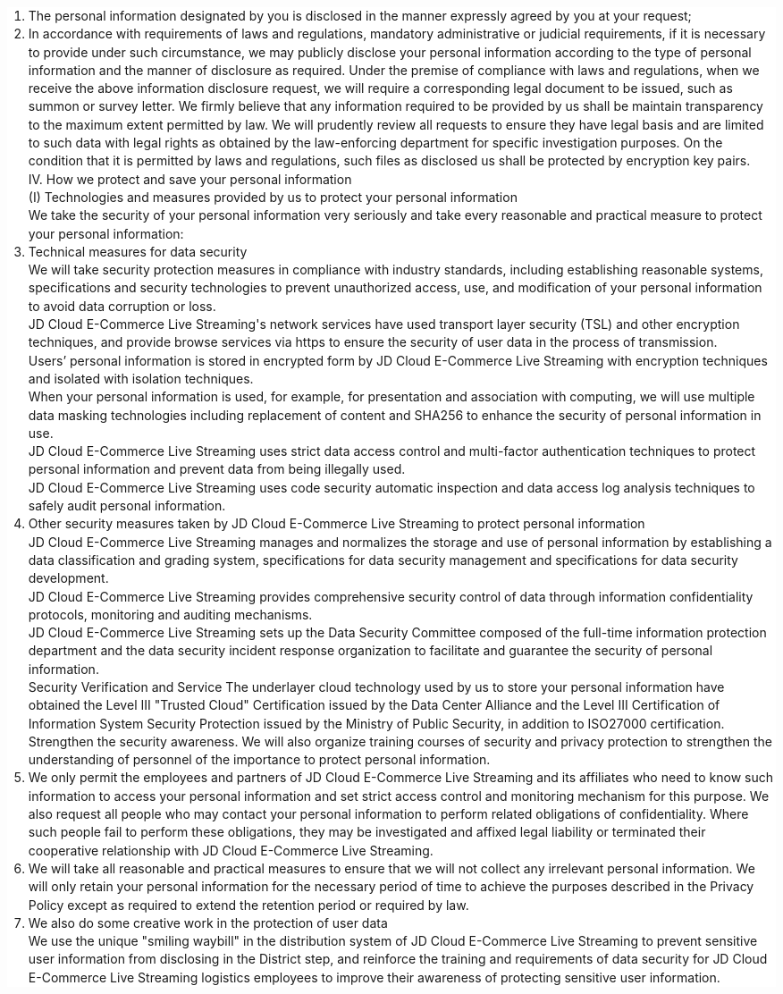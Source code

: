 1. The personal information designated by you is disclosed in the manner expressly agreed by you at your request;  
2. In accordance with requirements of laws and regulations, mandatory administrative or judicial requirements, if it is necessary to provide under such circumstance, we may publicly disclose your personal information according to the type of personal information and the manner of disclosure as required. Under the premise of compliance with laws and regulations, when we receive the above information disclosure request, we will require a corresponding legal document to be issued, such as summon or survey letter. We firmly believe that any information required to be provided by us shall be maintain transparency to the maximum extent permitted by law. We will prudently review all requests to ensure they have legal basis and are limited to such data with legal rights as obtained by the law-enforcing department for specific investigation purposes. On the condition that it is permitted by laws and regulations, such files as disclosed us shall be protected by encryption key pairs.  
IV. How we protect and save your personal information  
(I) Technologies and measures provided by us to protect your personal information  
We take the security of your personal information very seriously and take every reasonable and practical measure to protect your personal information:  
1. Technical measures for data security  
We will take security protection measures in compliance with industry standards, including establishing reasonable systems, specifications and security technologies to prevent unauthorized access, use, and modification of your personal information to avoid data corruption or loss.  
JD Cloud E-Commerce Live Streaming's network services have used transport layer security (TSL) and other encryption techniques, and provide browse services via https to ensure the security of user data in the process of transmission.  
Users’ personal information is stored in encrypted form by JD Cloud E-Commerce Live Streaming with encryption techniques and isolated with isolation techniques.  
When your personal information is used, for example, for presentation and association with computing, we will use multiple data masking technologies including replacement of content and SHA256 to enhance the security of personal information in use.  
JD Cloud E-Commerce Live Streaming uses strict data access control and multi-factor authentication techniques to protect personal information and prevent data from being illegally used.  
JD Cloud E-Commerce Live Streaming uses code security automatic inspection and data access log analysis techniques to safely audit personal information.  
2. Other security measures taken by JD Cloud E-Commerce Live Streaming to protect personal information  
JD Cloud E-Commerce Live Streaming manages and normalizes the storage and use of personal information by establishing a data classification and grading system, specifications for data security management and specifications for data security development.  
JD Cloud E-Commerce Live Streaming provides comprehensive security control of data through information confidentiality protocols, monitoring and auditing mechanisms.  
JD Cloud E-Commerce Live Streaming sets up the Data Security Committee composed of the full-time information protection department and the data security incident response organization to facilitate and guarantee the security of personal information.  
Security Verification and Service The underlayer cloud technology used by us to store your personal information have obtained the Level III "Trusted Cloud" Certification issued by the Data Center Alliance and the Level III Certification of Information System Security Protection issued by the Ministry of Public Security, in addition to ISO27000 certification.  
Strengthen the security awareness. We will also organize training courses of security and privacy protection to strengthen the understanding of personnel of the importance to protect personal information.  
3. We only permit the employees and partners of JD Cloud E-Commerce Live Streaming and its affiliates who need to know such information to access your personal information and set strict access control and monitoring mechanism for this purpose. We also request all people who may contact your personal information to perform related obligations of confidentiality. Where such people fail to perform these obligations, they may be investigated and affixed legal liability or terminated their cooperative relationship with JD Cloud E-Commerce Live Streaming.  
4. We will take all reasonable and practical measures to ensure that we will not collect any irrelevant personal information. We will only retain your personal information for the necessary period of time to achieve the purposes described in the Privacy Policy except as required to extend the retention period or required by law.  
5. We also do some creative work in the protection of user data  
We use the unique "smiling waybill" in the distribution system of JD Cloud E-Commerce Live Streaming to prevent sensitive user information from disclosing in the District step, and reinforce the training and requirements of data security for JD Cloud E-Commerce Live Streaming logistics employees to improve their awareness of protecting sensitive user information.  